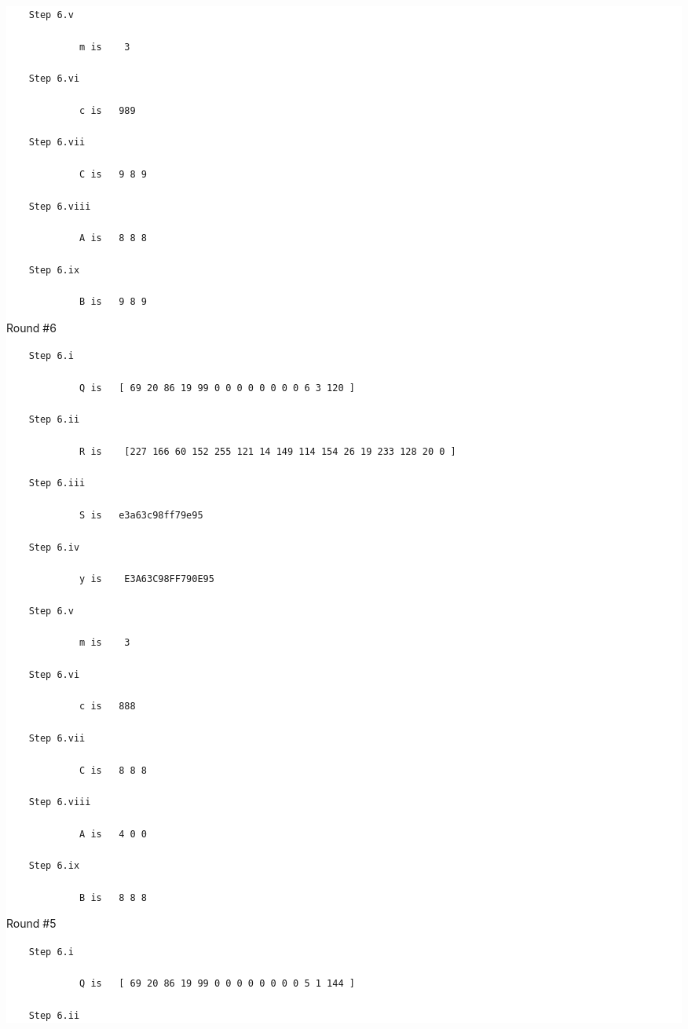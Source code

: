         Step 6.v

                 m is    3

        Step 6.vi

                 c is   989

        Step 6.vii

                 C is   9 8 9

        Step 6.viii

                 A is   8 8 8

        Step 6.ix

                 B is   9 8 9


Round #6

        Step 6.i

                 Q is   [ 69 20 86 19 99 0 0 0 0 0 0 0 0 6 3 120 ]

        Step 6.ii

                 R is    [227 166 60 152 255 121 14 149 114 154 26 19 233 128 20 0 ]

        Step 6.iii

                 S is   e3a63c98ff79e95

        Step 6.iv

                 y is    E3A63C98FF790E95

        Step 6.v

                 m is    3

        Step 6.vi

                 c is   888

        Step 6.vii

                 C is   8 8 8

        Step 6.viii

                 A is   4 0 0

        Step 6.ix

                 B is   8 8 8

Round #5

        Step 6.i

                 Q is   [ 69 20 86 19 99 0 0 0 0 0 0 0 0 5 1 144 ]

        Step 6.ii
